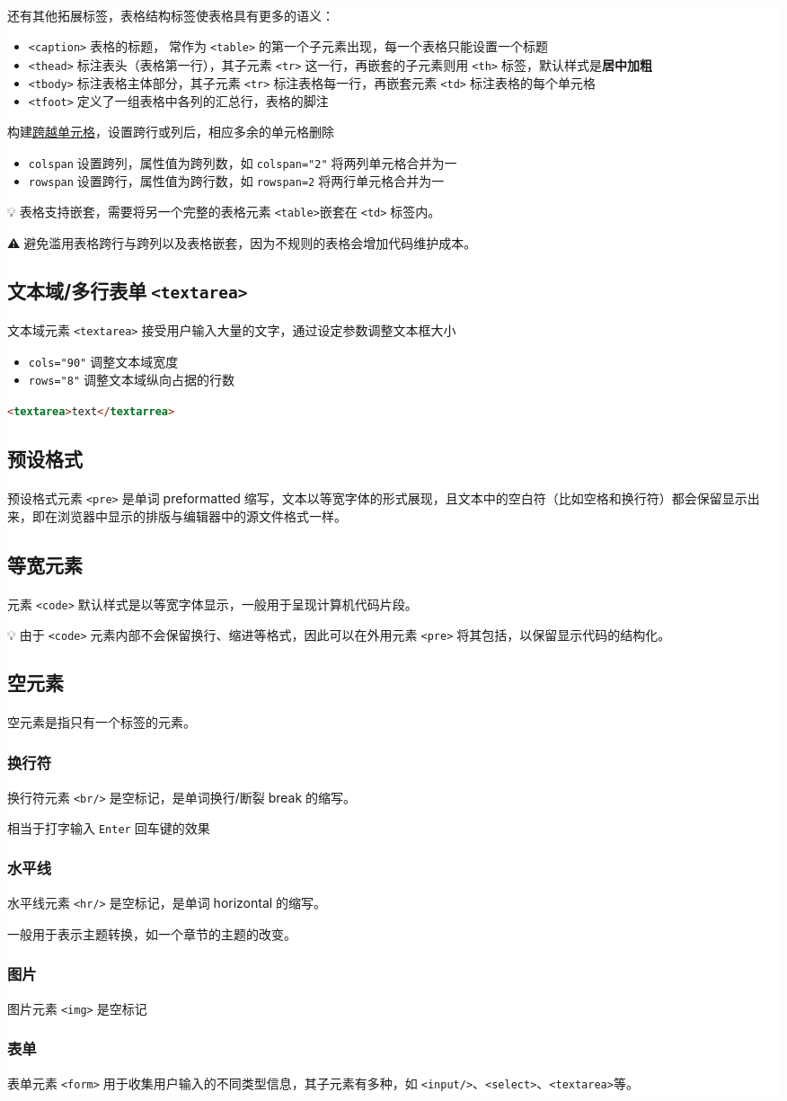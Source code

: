 还有其他拓展标签，表格结构标签使表格具有更多的语义：

* `<caption>` 表格的标题， 常作为 `<table>` 的第一个子元素出现，每一个表格只能设置一个标题
* `<thead>` 标注表头（表格第一行），其子元素 `<tr>` 这一行，再嵌套的子元素则用 `<th>` 标签，默认样式是**居中加粗**
* `<tbody>` 标注表格主体部分，其子元素 `<tr>` 标注表格每一行，再嵌套元素 `<td>` 标注表格的每个单元格
* `<tfoot>` 定义了一组表格中各列的汇总行，表格的脚注

构建[跨越单元格](https://developer.mozilla.org/zh-CN/docs/Learn/HTML/Tables/Basics#允许单元格跨越多行和列)，设置跨行或列后，相应多余的单元格删除

* `colspan` 设置跨列，属性值为跨列数，如 `colspan="2"` 将两列单元格合并为一
* `rowspan` 设置跨行，属性值为跨行数，如 `rowspan=2` 将两行单元格合并为一

:bulb: 表格支持嵌套，需要将另一个完整的表格元素 `<table>`嵌套在 `<td>` 标签内。

:warning: 避免滥用表格跨行与跨列以及表格嵌套，因为不规则的表格会增加代码维护成本。
## 文本域/多行表单 `<textarea>`
文本域元素 `<textarea>` 接受用户输入大量的文字，通过设定参数调整文本框大小

* `cols="90"` 调整文本域宽度
* `rows="8"` 调整文本域纵向占据的行数

```html
<textarea>text</textarrea>
```

## 预设格式
预设格式元素 `<pre>` 是单词  preformatted 缩写，文本以等宽字体的形式展现，且文本中的空白符（比如空格和换行符）都会保留显示出来，即在浏览器中显示的排版与编辑器中的源文件格式一样。

## 等宽元素
元素 `<code>` 默认样式是以等宽字体显示，一般用于呈现计算机代码片段。

:bulb: 由于 `<code>` 元素内部不会保留换行、缩进等格式，因此可以在外用元素 `<pre>` 将其包括，以保留显示代码的结构化。

## 空元素
空元素是指只有一个标签的元素。

### 换行符
换行符元素 `<br/>` 是空标记，是单词换行/断裂 break 的缩写。

相当于打字输入 `Enter` 回车键的效果

### 水平线
水平线元素 `<hr/>` 是空标记，是单词  horizontal  的缩写。

一般用于表示主题转换，如一个章节的主题的改变。

### 图片
图片元素 `<img>` 是空标记

### 表单
表单元素 `<form>` 用于收集用户输入的不同类型信息，其子元素有多种，如 `<input/>`、`<select>`、`<textarea>`等。
